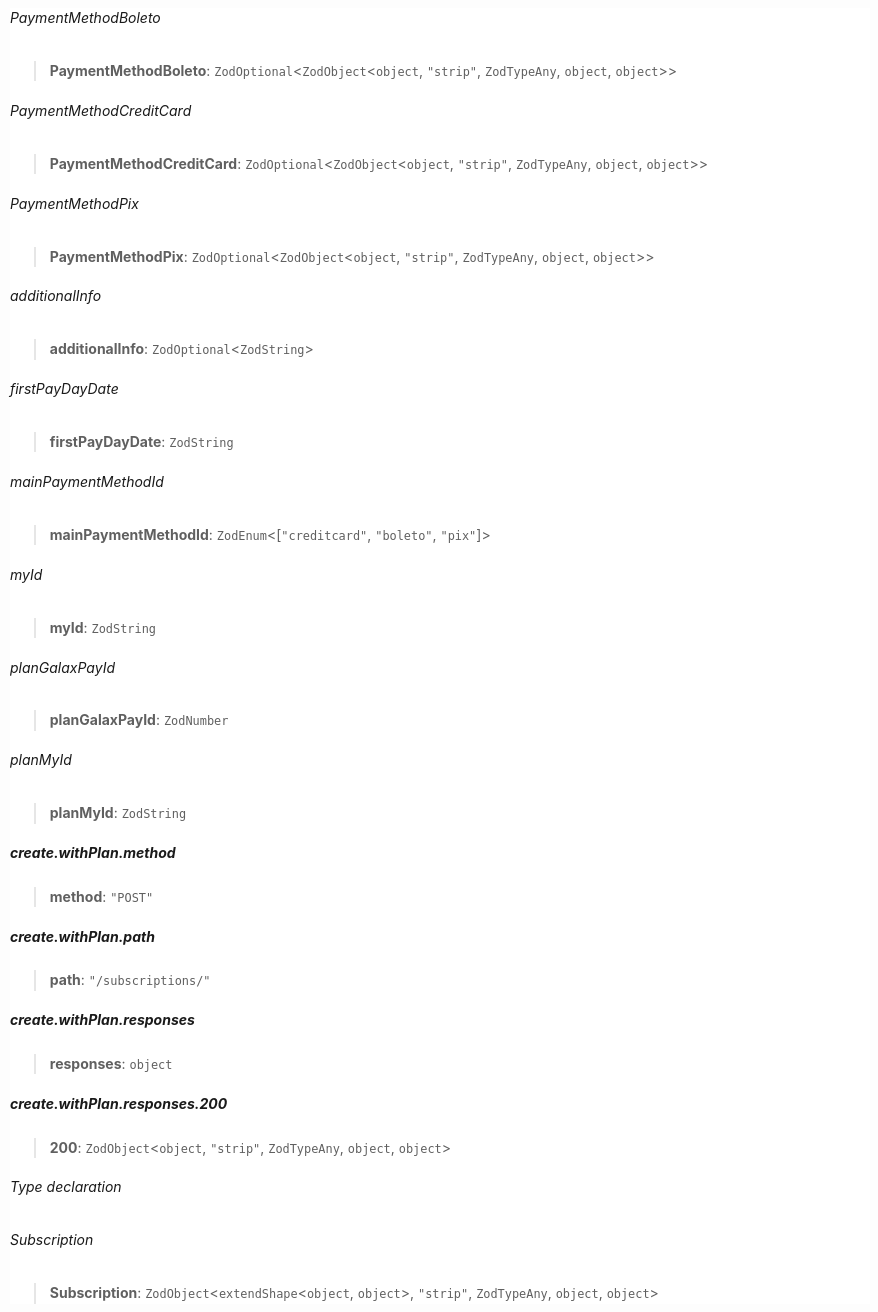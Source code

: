 ###### PaymentMethodBoleto

> **PaymentMethodBoleto**: `ZodOptional`\<`ZodObject`\<`object`, `"strip"`, `ZodTypeAny`, `object`, `object`\>\>

###### PaymentMethodCreditCard

> **PaymentMethodCreditCard**: `ZodOptional`\<`ZodObject`\<`object`, `"strip"`, `ZodTypeAny`, `object`, `object`\>\>

###### PaymentMethodPix

> **PaymentMethodPix**: `ZodOptional`\<`ZodObject`\<`object`, `"strip"`, `ZodTypeAny`, `object`, `object`\>\>

###### additionalInfo

> **additionalInfo**: `ZodOptional`\<`ZodString`\>

###### firstPayDayDate

> **firstPayDayDate**: `ZodString`

###### mainPaymentMethodId

> **mainPaymentMethodId**: `ZodEnum`\<[`"creditcard"`, `"boleto"`, `"pix"`]\>

###### myId

> **myId**: `ZodString`

###### planGalaxPayId

> **planGalaxPayId**: `ZodNumber`

###### planMyId

> **planMyId**: `ZodString`

##### create.withPlan.method

> **method**: `"POST"`

##### create.withPlan.path

> **path**: `"/subscriptions/"`

##### create.withPlan.responses

> **responses**: `object`

##### create.withPlan.responses.200

> **200**: `ZodObject`\<`object`, `"strip"`, `ZodTypeAny`, `object`, `object`\>

###### Type declaration

###### Subscription

> **Subscription**: `ZodObject`\<`extendShape`\<`object`, `object`\>, `"strip"`, `ZodTypeAny`, `object`, `object`\>
